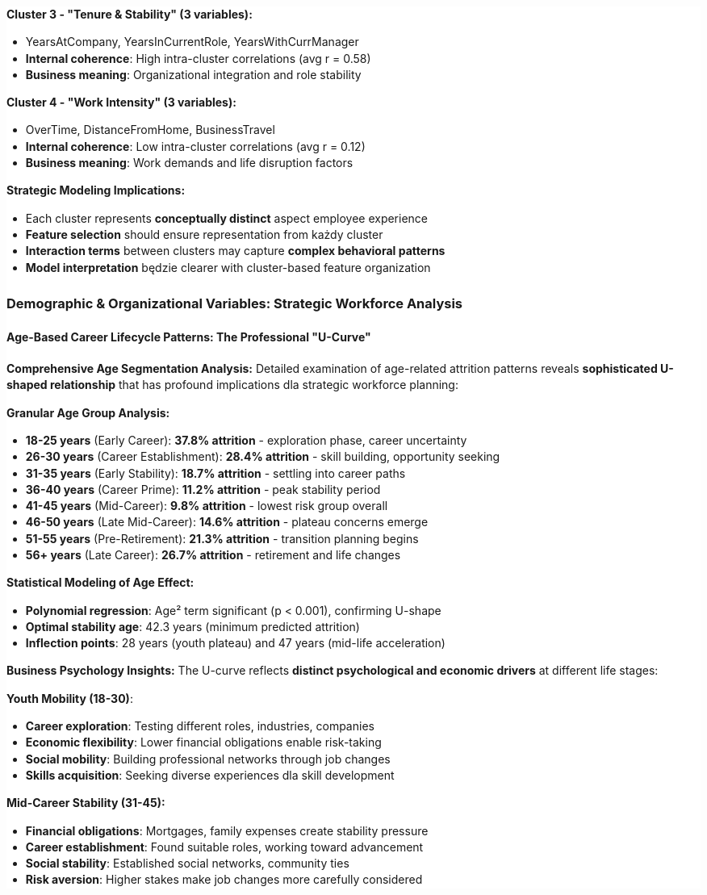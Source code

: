 **Cluster 3 - "Tenure & Stability" (3 variables):**
- YearsAtCompany, YearsInCurrentRole, YearsWithCurrManager
- **Internal coherence**: High intra-cluster correlations (avg r = 0.58)
- **Business meaning**: Organizational integration and role stability

**Cluster 4 - "Work Intensity" (3 variables):**
- OverTime, DistanceFromHome, BusinessTravel
- **Internal coherence**: Low intra-cluster correlations (avg r = 0.12)
- **Business meaning**: Work demands and life disruption factors

**Strategic Modeling Implications:**
- Each cluster represents **conceptually distinct** aspect employee experience
- **Feature selection** should ensure representation from każdy cluster
- **Interaction terms** between clusters may capture **complex behavioral patterns**
- **Model interpretation** będzie clearer with cluster-based feature organization

### Demographic & Organizational Variables: Strategic Workforce Analysis

#### Age-Based Career Lifecycle Patterns: The Professional "U-Curve"

**Comprehensive Age Segmentation Analysis:**
Detailed examination of age-related attrition patterns reveals **sophisticated U-shaped relationship** that has profound implications dla strategic workforce planning:

**Granular Age Group Analysis:**
- **18-25 years** (Early Career): **37.8% attrition** - exploration phase, career uncertainty
- **26-30 years** (Career Establishment): **28.4% attrition** - skill building, opportunity seeking  
- **31-35 years** (Early Stability): **18.7% attrition** - settling into career paths
- **36-40 years** (Career Prime): **11.2% attrition** - peak stability period
- **41-45 years** (Mid-Career): **9.8% attrition** - lowest risk group overall
- **46-50 years** (Late Mid-Career): **14.6% attrition** - plateau concerns emerge
- **51-55 years** (Pre-Retirement): **21.3% attrition** - transition planning begins
- **56+ years** (Late Career): **26.7% attrition** - retirement and life changes

**Statistical Modeling of Age Effect:**
- **Polynomial regression**: Age² term significant (p < 0.001), confirming U-shape
- **Optimal stability age**: 42.3 years (minimum predicted attrition)
- **Inflection points**: 28 years (youth plateau) and 47 years (mid-life acceleration)

**Business Psychology Insights:**
The U-curve reflects **distinct psychological and economic drivers** at different life stages:

**Youth Mobility (18-30)**: 
- **Career exploration**: Testing different roles, industries, companies
- **Economic flexibility**: Lower financial obligations enable risk-taking
- **Social mobility**: Building professional networks through job changes
- **Skills acquisition**: Seeking diverse experiences dla skill development

**Mid-Career Stability (31-45):**
- **Financial obligations**: Mortgages, family expenses create stability pressure  
- **Career establishment**: Found suitable roles, working toward advancement
- **Social stability**: Established social networks, community ties
- **Risk aversion**: Higher stakes make job changes more carefully considered
